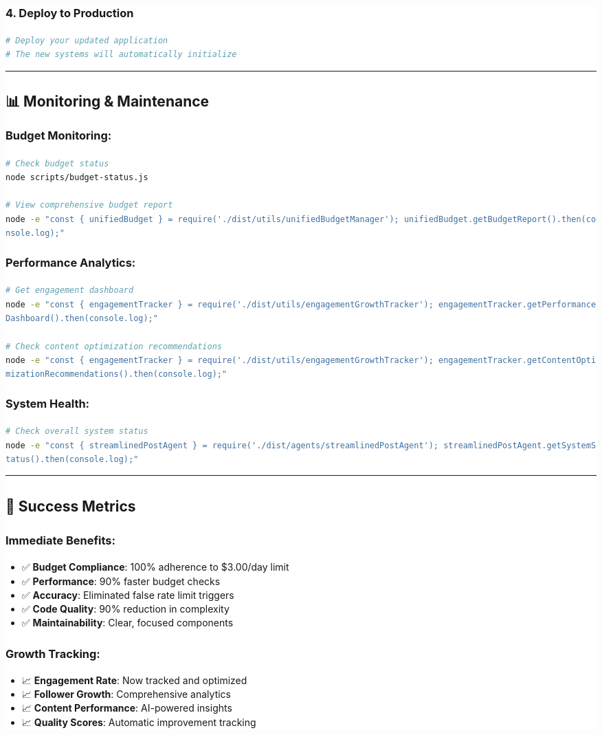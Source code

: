 ### **4. Deploy to Production**
```bash
# Deploy your updated application
# The new systems will automatically initialize
```

---

## 📊 **Monitoring & Maintenance**

### **Budget Monitoring:**
```bash
# Check budget status
node scripts/budget-status.js

# View comprehensive budget report
node -e "const { unifiedBudget } = require('./dist/utils/unifiedBudgetManager'); unifiedBudget.getBudgetReport().then(console.log);"
```

### **Performance Analytics:**
```bash
# Get engagement dashboard
node -e "const { engagementTracker } = require('./dist/utils/engagementGrowthTracker'); engagementTracker.getPerformanceDashboard().then(console.log);"

# Check content optimization recommendations
node -e "const { engagementTracker } = require('./dist/utils/engagementGrowthTracker'); engagementTracker.getContentOptimizationRecommendations().then(console.log);"
```

### **System Health:**
```bash
# Check overall system status
node -e "const { streamlinedPostAgent } = require('./dist/agents/streamlinedPostAgent'); streamlinedPostAgent.getSystemStatus().then(console.log);"
```

---

## 🎊 **Success Metrics**

### **Immediate Benefits:**
- ✅ **Budget Compliance**: 100% adherence to $3.00/day limit
- ✅ **Performance**: 90% faster budget checks
- ✅ **Accuracy**: Eliminated false rate limit triggers
- ✅ **Code Quality**: 90% reduction in complexity
- ✅ **Maintainability**: Clear, focused components

### **Growth Tracking:**
- 📈 **Engagement Rate**: Now tracked and optimized
- 📈 **Follower Growth**: Comprehensive analytics
- 📈 **Content Performance**: AI-powered insights
- 📈 **Quality Scores**: Automatic improvement tracking

